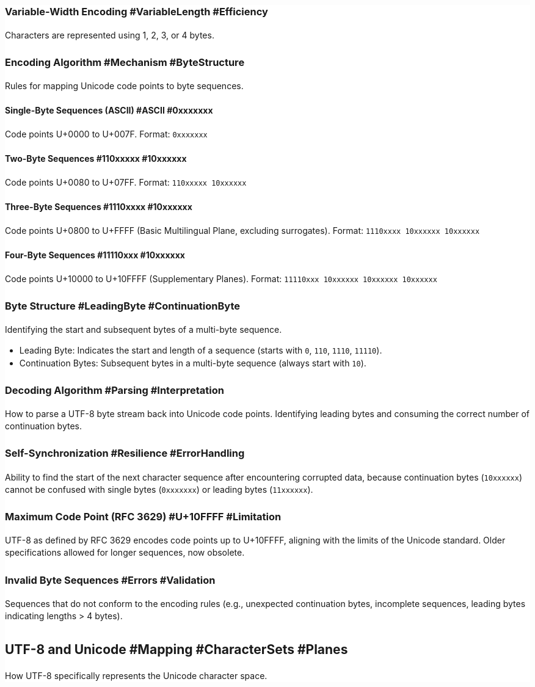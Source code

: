 ### Variable-Width Encoding #VariableLength #Efficiency
Characters are represented using 1, 2, 3, or 4 bytes.

### Encoding Algorithm #Mechanism #ByteStructure
Rules for mapping Unicode code points to byte sequences.

#### Single-Byte Sequences (ASCII) #ASCII #0xxxxxxx
Code points U+0000 to U+007F.
Format: `0xxxxxxx`

#### Two-Byte Sequences #110xxxxx #10xxxxxx
Code points U+0080 to U+07FF.
Format: `110xxxxx 10xxxxxx`

#### Three-Byte Sequences #1110xxxx #10xxxxxx
Code points U+0800 to U+FFFF (Basic Multilingual Plane, excluding surrogates).
Format: `1110xxxx 10xxxxxx 10xxxxxx`

#### Four-Byte Sequences #11110xxx #10xxxxxx
Code points U+10000 to U+10FFFF (Supplementary Planes).
Format: `11110xxx 10xxxxxx 10xxxxxx 10xxxxxx`

### Byte Structure #LeadingByte #ContinuationByte
Identifying the start and subsequent bytes of a multi-byte sequence.
*   Leading Byte: Indicates the start and length of a sequence (starts with `0`, `110`, `1110`, `11110`).
*   Continuation Bytes: Subsequent bytes in a multi-byte sequence (always start with `10`).

### Decoding Algorithm #Parsing #Interpretation
How to parse a UTF-8 byte stream back into Unicode code points.
Identifying leading bytes and consuming the correct number of continuation bytes.

### Self-Synchronization #Resilience #ErrorHandling
Ability to find the start of the next character sequence after encountering corrupted data, because continuation bytes (`10xxxxxx`) cannot be confused with single bytes (`0xxxxxxx`) or leading bytes (`11xxxxxx`).

### Maximum Code Point (RFC 3629) #U+10FFFF #Limitation
UTF-8 as defined by RFC 3629 encodes code points up to U+10FFFF, aligning with the limits of the Unicode standard.
Older specifications allowed for longer sequences, now obsolete.

### Invalid Byte Sequences #Errors #Validation
Sequences that do not conform to the encoding rules (e.g., unexpected continuation bytes, incomplete sequences, leading bytes indicating lengths > 4 bytes).

## UTF-8 and Unicode #Mapping #CharacterSets #Planes
How UTF-8 specifically represents the Unicode character space.
